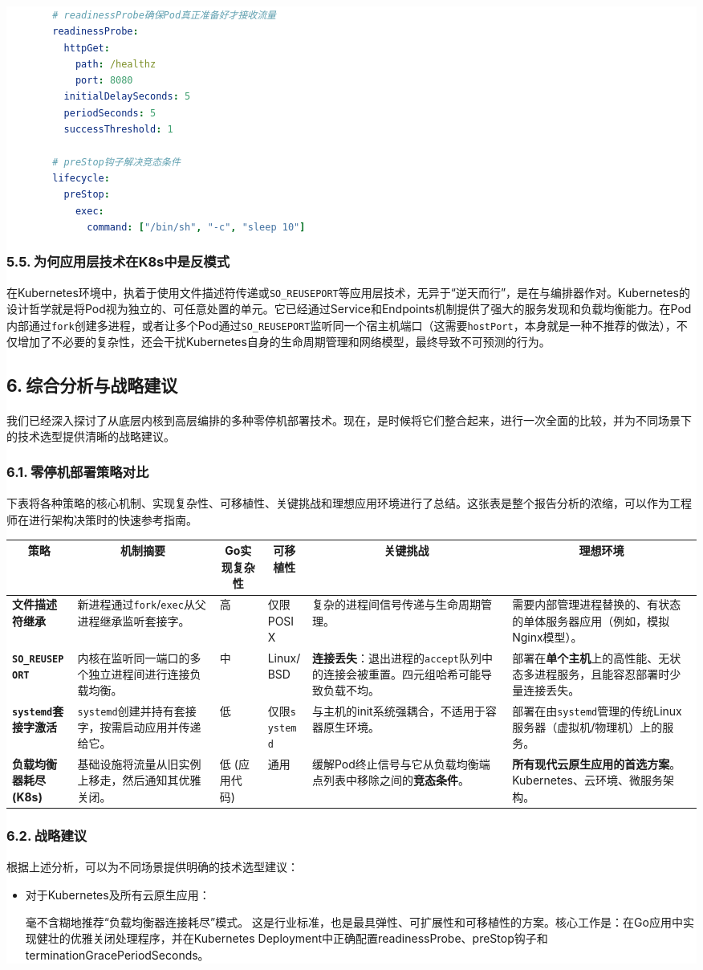    ```yaml
           # readinessProbe确保Pod真正准备好才接收流量
           readinessProbe:
             httpGet:
               path: /healthz
               port: 8080
             initialDelaySeconds: 5
             periodSeconds: 5
             successThreshold: 1
   
           # preStop钩子解决竞态条件
           lifecycle:
             preStop:
               exec:
                 command: ["/bin/sh", "-c", "sleep 10"]
   ```





### 5.5. 为何应用层技术在K8s中是反模式

在Kubernetes环境中，执着于使用文件描述符传递或`SO_REUSEPORT`等应用层技术，无异于“逆天而行”，是在与编排器作对。Kubernetes的设计哲学就是将Pod视为独立的、可任意处置的单元。它已经通过Service和Endpoints机制提供了强大的服务发现和负载均衡能力。在Pod内部通过`fork`创建多进程，或者让多个Pod通过`SO_REUSEPORT`监听同一个宿主机端口（这需要`hostPort`，本身就是一种不推荐的做法），不仅增加了不必要的复杂性，还会干扰Kubernetes自身的生命周期管理和网络模型，最终导致不可预测的行为。



## 6. 综合分析与战略建议

我们已经深入探讨了从底层内核到高层编排的多种零停机部署技术。现在，是时候将它们整合起来，进行一次全面的比较，并为不同场景下的技术选型提供清晰的战略建议。



### 6.1. 零停机部署策略对比

下表将各种策略的核心机制、实现复杂性、可移植性、关键挑战和理想应用环境进行了总结。这张表是整个报告分析的浓缩，可以作为工程师在进行架构决策时的快速参考指南。

| 策略                     | 机制摘要                                             | Go实现复杂性  | 可移植性      | 关键挑战                                                     | 理想环境                                                     |
| ------------------------ | ---------------------------------------------------- | ------------- | ------------- | ------------------------------------------------------------ | ------------------------------------------------------------ |
| **文件描述符继承**       | 新进程通过`fork`/`exec`从父进程继承监听套接字。      | 高            | 仅限POSIX     | 复杂的进程间信号传递与生命周期管理。                         | 需要内部管理进程替换的、有状态的单体服务器应用（例如，模拟Nginx模型）。 |
| **`SO_REUSEPORT`**       | 内核在监听同一端口的多个独立进程间进行连接负载均衡。 | 中            | Linux/BSD     | **连接丢失**：退出进程的`accept`队列中的连接会被重置。四元组哈希可能导致负载不均。 | 部署在**单个主机**上的高性能、无状态多进程服务，且能容忍部署时少量连接丢失。 |
| **`systemd`套接字激活**  | `systemd`创建并持有套接字，按需启动应用并传递给它。  | 低            | 仅限`systemd` | 与主机的init系统强耦合，不适用于容器原生环境。               | 部署在由`systemd`管理的传统Linux服务器（虚拟机/物理机）上的服务。 |
| **负载均衡器耗尽 (K8s)** | 基础设施将流量从旧实例上移走，然后通知其优雅关闭。   | 低 (应用代码) | 通用          | 缓解Pod终止信号与它从负载均衡端点列表中移除之间的**竞态条件**。 | **所有现代云原生应用的首选方案**。Kubernetes、云环境、微服务架构。 |



### 6.2. 战略建议

根据上述分析，可以为不同场景提供明确的技术选型建议：

- 对于Kubernetes及所有云原生应用：

  毫不含糊地推荐“负载均衡器连接耗尽”模式。 这是行业标准，也是最具弹性、可扩展性和可移植性的方案。核心工作是：在Go应用中实现健壮的优雅关闭处理程序，并在Kubernetes Deployment中正确配置readinessProbe、preStop钩子和terminationGracePeriodSeconds。
